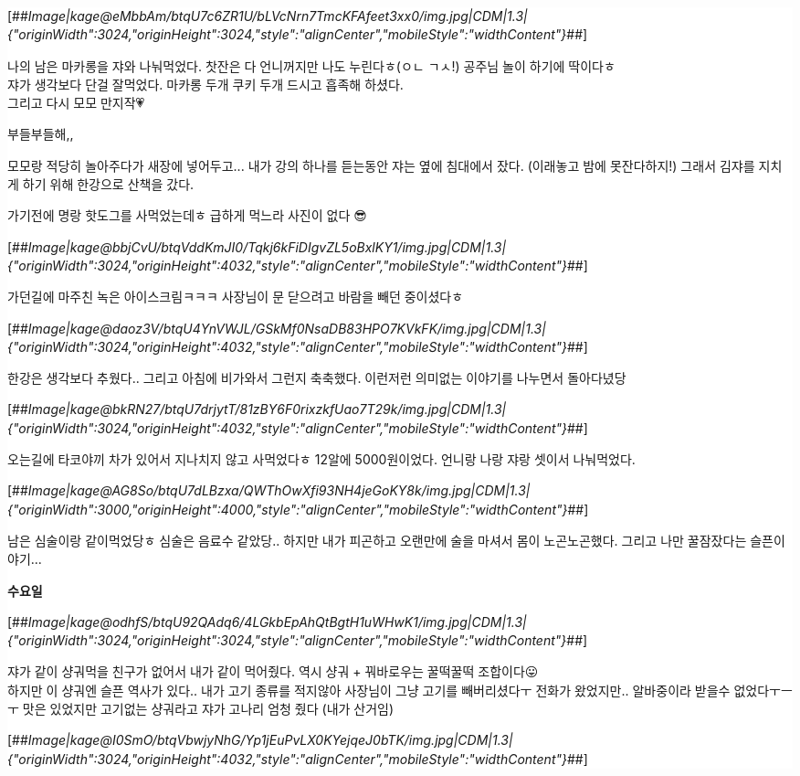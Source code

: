 
[##_Image|kage@eMbbAm/btqU7c6ZR1U/bLVcNrn7TmcKFAfeet3xx0/img.jpg|CDM|1.3|{"originWidth":3024,"originHeight":3024,"style":"alignCenter","mobileStyle":"widthContent"}_##]

  
나의 남은 마카롱을 쟈와 나눠먹었다. 찻잔은 다 언니꺼지만 나도 누린다ㅎ(ㅇㄴ ㄱㅅ!) 공주님 놀이 하기에 딱이다ㅎ  
쟈가 생각보다 단걸 잘먹었다. 마카롱 두개 쿠키 두개 드시고 흡족해 하셨다.  
그리고 다시 모모 만지작💗  
  

<iframe src="https://play-tv.kakao.com/embed/player/cliplink/416222519?service=daum_tistory" width="860" height="860" frameborder="0" allowfullscreen="true"></iframe>

부들부들해,,

  
모모랑 적당히 놀아주다가 새장에 넣어두고... 내가 강의 하나를 듣는동안 쟈는 옆에 침대에서 잤다. (이래놓고 밤에 못잔다하지!) 그래서 김쟈를 지치게 하기 위해 한강으로 산책을 갔다.  
  
가기전에 명랑 핫도그를 사먹었는데ㅎ 급하게 먹느라 사진이 없다 😎  
  
  

[##_Image|kage@bbjCvU/btqVddKmJI0/Tqkj6kFiDIgvZL5oBxlKY1/img.jpg|CDM|1.3|{"originWidth":3024,"originHeight":4032,"style":"alignCenter","mobileStyle":"widthContent"}_##]

  
가던길에 마주친 녹은 아이스크림ㅋㅋㅋ 사장님이 문 닫으려고 바람을 빼던 중이셨다ㅎ  
  
  

[##_Image|kage@daoz3V/btqU4YnVWJL/GSkMf0NsaDB83HPO7KVkFK/img.jpg|CDM|1.3|{"originWidth":3024,"originHeight":4032,"style":"alignCenter","mobileStyle":"widthContent"}_##]

  
한강은 생각보다 추웠다.. 그리고 아침에 비가와서 그런지 축축했다. 이런저런 의미없는 이야기를 나누면서 돌아다녔당  
  
  

[##_Image|kage@bkRN27/btqU7drjytT/81zBY6F0rixzkfUao7T29k/img.jpg|CDM|1.3|{"originWidth":3024,"originHeight":4032,"style":"alignCenter","mobileStyle":"widthContent"}_##]

  
오는길에 타코야끼 차가 있어서 지나치지 않고 사먹었다ㅎ 12알에 5000원이었다. 언니랑 나랑 쟈랑 셋이서 나눠먹었다.  
  

[##_Image|kage@AG8So/btqU7dLBzxa/QWThOwXfi93NH4jeGoKY8k/img.jpg|CDM|1.3|{"originWidth":3000,"originHeight":4000,"style":"alignCenter","mobileStyle":"widthContent"}_##]

  
남은 심술이랑 같이먹었당ㅎ 심술은 음료수 같았당.. 하지만 내가 피곤하고 오랜만에 술을 마셔서 몸이 노곤노곤했다. 그리고 나만 꿀잠잤다는 슬픈이야기...  
  
  
  
**수요일**  
  
  

[##_Image|kage@odhfS/btqU92QAdq6/4LGkbEpAhQtBgtH1uWHwK1/img.jpg|CDM|1.3|{"originWidth":3024,"originHeight":3024,"style":"alignCenter","mobileStyle":"widthContent"}_##]

  
쟈가 같이 샹궈먹을 친구가 없어서 내가 같이 먹어줬다. 역시 샹궈 + 꿔바로우는 꿀떡꿀떡 조합이다😛  
하지만 이 샹궈엔 슬픈 역사가 있다.. 내가 고기 종류를 적지않아 사장님이 그냥 고기를 빼버리셨다ㅜ 전화가 왔었지만.. 알바중이라 받을수 없었다ㅜㅡㅜ 맛은 있었지만 고기없는 샹궈라고 쟈가 고나리 엄청 줬다 (내가 산거임)  
  

[##_Image|kage@I0SmO/btqVbwjyNhG/Yp1jEuPvLX0KYejqeJ0bTK/img.jpg|CDM|1.3|{"originWidth":3024,"originHeight":4032,"style":"alignCenter","mobileStyle":"widthContent"}_##]
